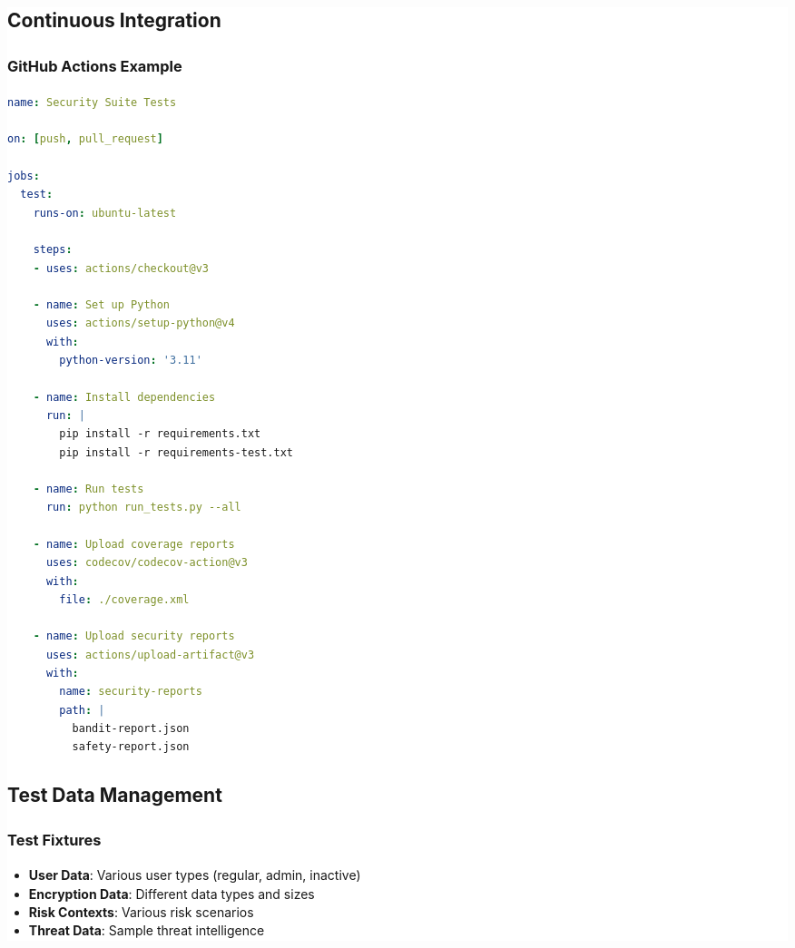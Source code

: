 ## Continuous Integration

### GitHub Actions Example
```yaml
name: Security Suite Tests

on: [push, pull_request]

jobs:
  test:
    runs-on: ubuntu-latest
    
    steps:
    - uses: actions/checkout@v3
    
    - name: Set up Python
      uses: actions/setup-python@v4
      with:
        python-version: '3.11'
    
    - name: Install dependencies
      run: |
        pip install -r requirements.txt
        pip install -r requirements-test.txt
    
    - name: Run tests
      run: python run_tests.py --all
    
    - name: Upload coverage reports
      uses: codecov/codecov-action@v3
      with:
        file: ./coverage.xml
    
    - name: Upload security reports
      uses: actions/upload-artifact@v3
      with:
        name: security-reports
        path: |
          bandit-report.json
          safety-report.json
```

## Test Data Management

### Test Fixtures
- **User Data**: Various user types (regular, admin, inactive)
- **Encryption Data**: Different data types and sizes
- **Risk Contexts**: Various risk scenarios
- **Threat Data**: Sample threat intelligence
